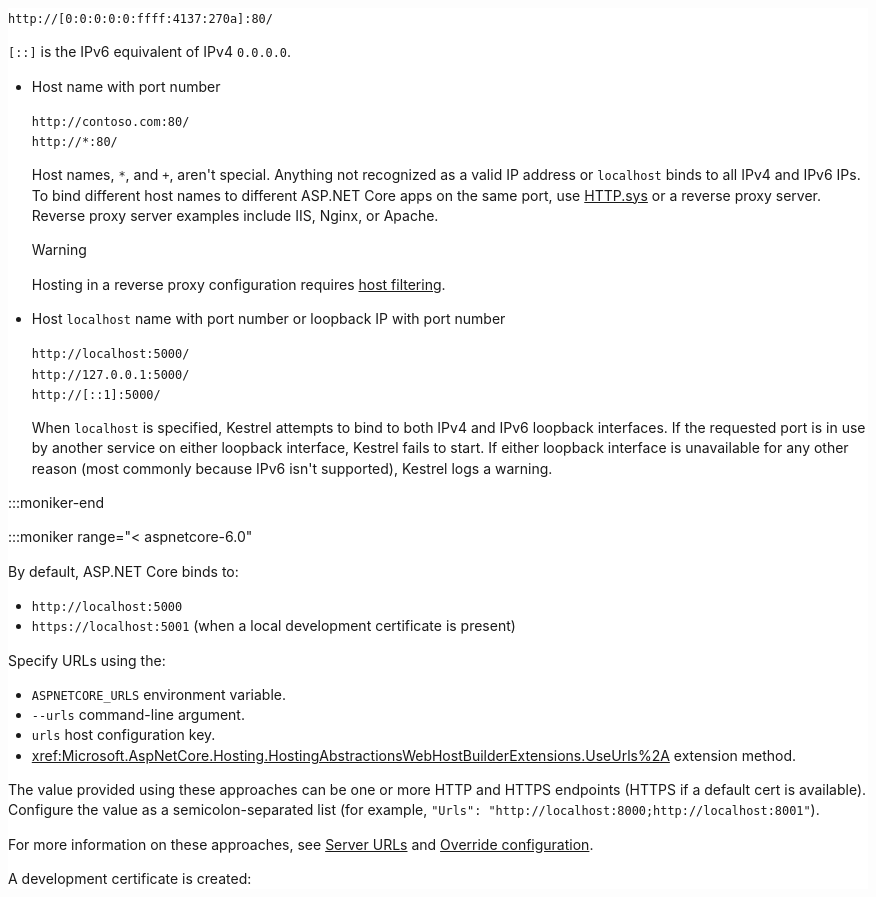   ```
  http://[0:0:0:0:0:ffff:4137:270a]:80/
  ```

  `[::]` is the IPv6 equivalent of IPv4 `0.0.0.0`.

* Host name with port number

  ```
  http://contoso.com:80/
  http://*:80/
  ```

  Host names, `*`, and `+`, aren't special. Anything not recognized as a valid IP address or `localhost` binds to all IPv4 and IPv6 IPs. To bind different host names to different ASP.NET Core apps on the same port, use [HTTP.sys](xref:fundamentals/servers/httpsys) or a reverse proxy server. Reverse proxy server examples include IIS, Nginx, or Apache.

  > [!WARNING]
  > Hosting in a reverse proxy configuration requires [host filtering](xref:fundamentals/servers/kestrel/host-filtering).

* Host `localhost` name with port number or loopback IP with port number

  ```
  http://localhost:5000/
  http://127.0.0.1:5000/
  http://[::1]:5000/
  ```

  When `localhost` is specified, Kestrel attempts to bind to both IPv4 and IPv6 loopback interfaces. If the requested port is in use by another service on either loopback interface, Kestrel fails to start. If either loopback interface is unavailable for any other reason (most commonly because IPv6 isn't supported), Kestrel logs a warning.

:::moniker-end

:::moniker range="< aspnetcore-6.0"

By default, ASP.NET Core binds to:

* `http://localhost:5000`
* `https://localhost:5001` (when a local development certificate is present)

Specify URLs using the:

* `ASPNETCORE_URLS` environment variable.
* `--urls` command-line argument.
* `urls` host configuration key.
* <xref:Microsoft.AspNetCore.Hosting.HostingAbstractionsWebHostBuilderExtensions.UseUrls%2A> extension method.

The value provided using these approaches can be one or more HTTP and HTTPS endpoints (HTTPS if a default cert is available). Configure the value as a semicolon-separated list (for example, `"Urls": "http://localhost:8000;http://localhost:8001"`).

For more information on these approaches, see [Server URLs](xref:fundamentals/host/web-host#server-urls) and [Override configuration](xref:fundamentals/host/web-host#override-configuration).

A development certificate is created:
